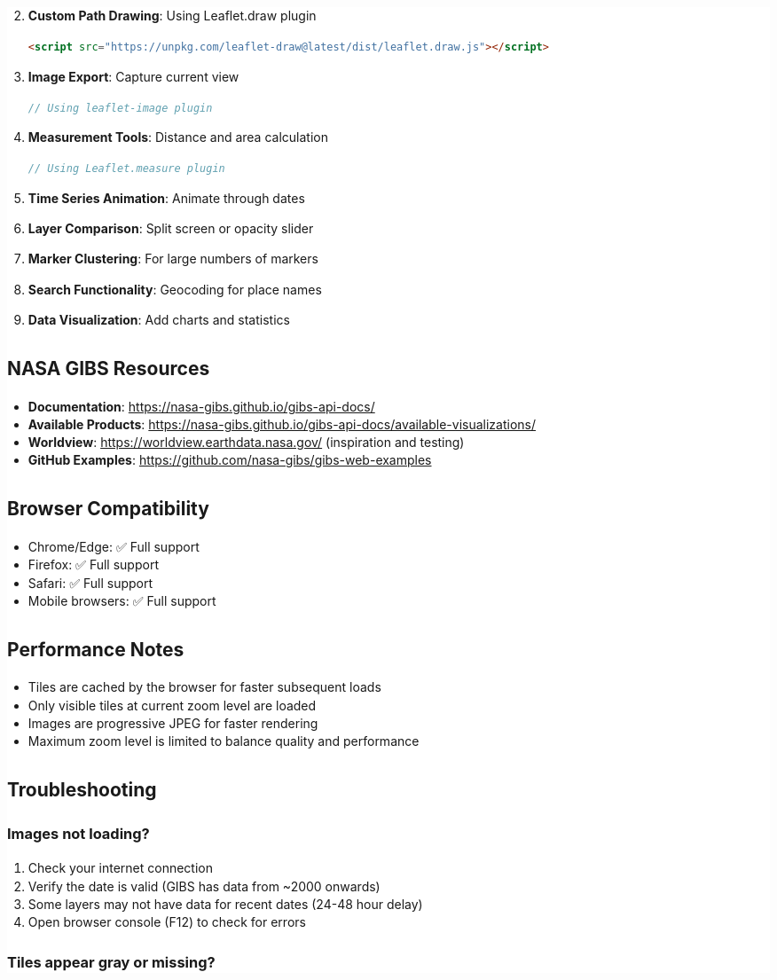 2. **Custom Path Drawing**: Using Leaflet.draw plugin
   ```html
   <script src="https://unpkg.com/leaflet-draw@latest/dist/leaflet.draw.js"></script>
   ```

3. **Image Export**: Capture current view
   ```javascript
   // Using leaflet-image plugin
   ```

4. **Measurement Tools**: Distance and area calculation
   ```javascript
   // Using Leaflet.measure plugin
   ```

5. **Time Series Animation**: Animate through dates
6. **Layer Comparison**: Split screen or opacity slider
7. **Marker Clustering**: For large numbers of markers
8. **Search Functionality**: Geocoding for place names
9. **Data Visualization**: Add charts and statistics

## NASA GIBS Resources

- **Documentation**: https://nasa-gibs.github.io/gibs-api-docs/
- **Available Products**: https://nasa-gibs.github.io/gibs-api-docs/available-visualizations/
- **Worldview**: https://worldview.earthdata.nasa.gov/ (inspiration and testing)
- **GitHub Examples**: https://github.com/nasa-gibs/gibs-web-examples

## Browser Compatibility

- Chrome/Edge: ✅ Full support
- Firefox: ✅ Full support
- Safari: ✅ Full support
- Mobile browsers: ✅ Full support

## Performance Notes

- Tiles are cached by the browser for faster subsequent loads
- Only visible tiles at current zoom level are loaded
- Images are progressive JPEG for faster rendering
- Maximum zoom level is limited to balance quality and performance

## Troubleshooting

### Images not loading?

1. Check your internet connection
2. Verify the date is valid (GIBS has data from ~2000 onwards)
3. Some layers may not have data for recent dates (24-48 hour delay)
4. Open browser console (F12) to check for errors

### Tiles appear gray or missing?
